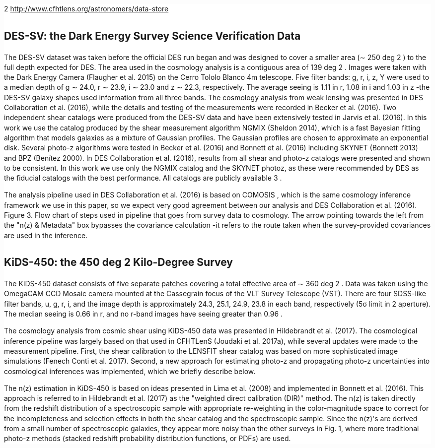 2 http://www.cfhtlens.org/astronomers/data-store


## DES-SV: the Dark Energy Survey Science Verification Data

The DES-SV dataset was taken before the official DES run began and was designed to cover a smaller area (∼ 250 deg 2 ) to the full depth expected for DES. The area used in the cosmology analysis is a contiguous area of 139 deg 2 . Images were taken with the Dark Energy Camera (Flaugher et al. 2015) on the Cerro Tololo Blanco 4m telescope. Five filter bands: g, r, i, z, Y were used to a median depth of g ∼ 24.0, r ∼ 23.9, i ∼ 23.0 and z ∼ 22.3, respectively. The average seeing is 1.11 in r, 1.08 in i and 1.03 in z -the DES-SV galaxy shapes used information from all three bands. The cosmology analysis from weak lensing was presented in DES Collaboration et al. (2016), while the details and testing of the measurements were recorded in Becker et al. (2016). Two independent shear catalogs were produced from the DES-SV data and have been extensively tested in Jarvis et al. (2016). In this work we use the catalog produced by the shear measurement algorithm NGMIX (Sheldon 2014), which is a fast Bayesian fitting algorithm that models galaxies as a mixture of Gaussian profiles. The Gaussian profiles are chosen to approximate an exponential disk. Several photo-z algorithms were tested in Becker et al. (2016) and Bonnett et al. (2016) including SKYNET (Bonnett 2013) and BPZ (Benítez 2000). In DES Collaboration et al. (2016), results from all shear and photo-z catalogs were presented and shown to be consistent. In this work we use only the NGMIX catalog and the SKYNET photoz, as these were recommended by DES as the fiducial catalogs with the best performance. All catalogs are publicly available 3 .

The analysis pipeline used in DES Collaboration et al. (2016) is based on COMOSIS , which is the same cosmology inference framework we use in this paper, so we expect very good agreement between our analysis and DES Collaboration et al. (2016).  Figure 3. Flow chart of steps used in pipeline that goes from survey data to cosmology. The arrow pointing towards the left from the "n(z) & Metadata" box bypasses the covariance calculation -it refers to the route taken when the survey-provided covariances are used in the inference.


## KiDS-450: the 450 deg 2 Kilo-Degree Survey

The KiDS-450 dataset consists of five separate patches covering a total effective area of ∼ 360 deg 2 . Data was taken using the OmegaCAM CCD Mosaic camera mounted at the Cassegrain focus of the VLT Survey Telescope (VST). There are four SDSS-like filter bands, u, g, r, i, and the image depth is approximately 24.3, 25.1, 24.9, 23.8 in each band, respectively (5σ limit in 2 aperture). The median seeing is 0.66 in r, and no r-band images have seeing greater than 0.96 .

The cosmology analysis from cosmic shear using KiDS-450 data was presented in Hildebrandt et al. (2017). The cosmological inference pipeline was largely based on that used in CFHTLenS (Joudaki et al. 2017a), while several updates were made to the measurement pipeline. First, the shear calibration to the LENSFIT shear catalog was based on more sophisticated image simulations (Fenech Conti et al. 2017). Second, a new approach for estimating photo-z and propagating photo-z uncertainties into cosmological inferences was implemented, which we briefly describe below.

The n(z) estimation in KiDS-450 is based on ideas presented in Lima et al. (2008) and implemented in Bonnett et al. (2016). This approach is referred to in Hildebrandt et al. (2017) as the "weighted direct calibration (DIR)" method. The n(z) is taken directly from the redshift distribution of a spectroscopic sample with appropriate re-weighting in the color-magnitude space to correct for the incompleteness and selection effects in both the shear catalog and the spectroscopic sample. Since the n(z)'s are derived from a small number of spectroscopic galaxies, they appear more noisy than the other surveys in Fig. 1, where more traditional photo-z methods (stacked redshift probability distribution functions, or PDFs) are used.
